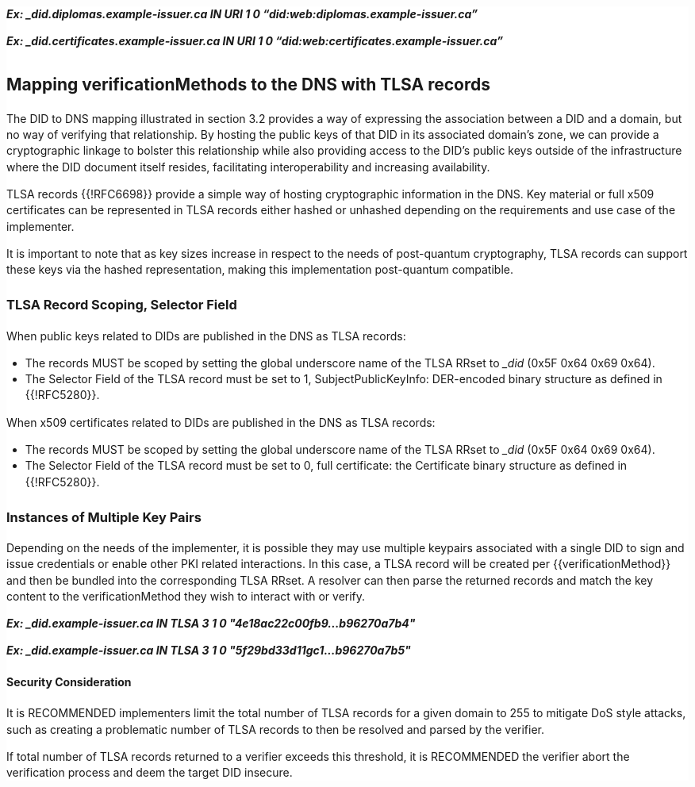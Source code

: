 ***Ex: _did.diplomas.example-issuer.ca IN URI 1 0 “did:web:diplomas.example-issuer.ca”***

***Ex: _did.certificates.example-issuer.ca IN URI 1 0 “did:web:certificates.example-issuer.ca”***

## Mapping verificationMethods to the DNS with TLSA records

The DID to DNS mapping illustrated in section 3.2 provides a way of expressing the association between a DID and a domain, but no way of verifying that relationship. By hosting the public keys of that DID in its associated domain’s zone, we can provide a cryptographic linkage to bolster this relationship while also providing access to the DID’s public keys outside of the infrastructure where the DID document itself resides, facilitating interoperability and increasing availability.

TLSA records {{!RFC6698}} provide a simple way of hosting cryptographic information in the DNS. Key material or full x509 certificates can be represented in TLSA records either hashed or unhashed depending on the requirements and use case of the implementer.

It is important to note that as key sizes increase in respect to the needs of post-quantum cryptography, TLSA records can support these keys via the hashed representation, making this implementation post-quantum compatible.

### TLSA Record Scoping, Selector Field

When public keys related to DIDs are published in the DNS as TLSA records:

- The records MUST be scoped by setting the global underscore name of the TLSA RRset to *_did* (0x5F 0x64 0x69 0x64).
- The Selector Field of the TLSA record must be set to 1, SubjectPublicKeyInfo: DER-encoded binary structure as defined in {{!RFC5280}}.

When x509 certificates related to DIDs are published in the DNS as TLSA records:

- The records MUST be scoped by setting the global underscore name of the TLSA RRset to *_did* (0x5F 0x64 0x69 0x64).
- The Selector Field of the TLSA record must be set to 0, full certificate: the Certificate binary structure as defined in {{!RFC5280}}.

### Instances of Multiple Key Pairs

Depending on the needs of the implementer, it is possible they may use multiple keypairs associated with a single DID to sign and issue credentials or enable other PKI related interactions. In this case, a TLSA record will be created per {{verificationMethod}} and then be bundled into the corresponding TLSA RRset. A resolver can then parse the returned records and match the key content to the verificationMethod they wish to interact with or verify.

***Ex: _did.example-issuer.ca IN TLSA 3 1 0 "4e18ac22c00fb9...b96270a7b4"***

***Ex: _did.example-issuer.ca IN TLSA 3 1 0 "5f29bd33d11gc1...b96270a7b5"***

#### Security Consideration

It is RECOMMENDED implementers limit the total number of TLSA records for a given domain to 255 to mitigate DoS style attacks, such as creating a problematic number of TLSA records to then be resolved and parsed by the verifier.

If total number of TLSA records returned to a verifier exceeds this threshold, it is RECOMMENDED the verifier abort the verification process and deem the target DID insecure.
